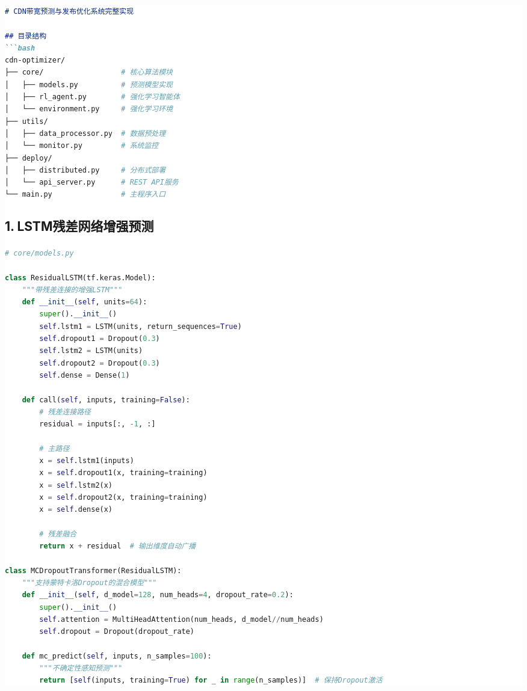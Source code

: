 ```markdown
# CDN带宽预测与发布优化系统完整实现

## 目录结构
```bash
cdn-optimizer/
├── core/                  # 核心算法模块
│   ├── models.py          # 预测模型实现
│   ├── rl_agent.py        # 强化学习智能体
│   └── environment.py     # 强化学习环境
├── utils/
│   ├── data_processor.py  # 数据预处理
│   └── monitor.py         # 系统监控
├── deploy/
│   ├── distributed.py     # 分布式部署
│   └── api_server.py      # REST API服务
└── main.py                # 主程序入口
```

## 1. LSTM残差网络增强预测
```python
# core/models.py

class ResidualLSTM(tf.keras.Model):
    """带残差连接的增强LSTM"""
    def __init__(self, units=64):
        super().__init__()
        self.lstm1 = LSTM(units, return_sequences=True)
        self.dropout1 = Dropout(0.3)
        self.lstm2 = LSTM(units)
        self.dropout2 = Dropout(0.3)
        self.dense = Dense(1)
        
    def call(self, inputs, training=False):
        # 残差连接路径
        residual = inputs[:, -1, :]  
        
        # 主路径
        x = self.lstm1(inputs)
        x = self.dropout1(x, training=training)
        x = self.lstm2(x)
        x = self.dropout2(x, training=training)
        x = self.dense(x)
        
        # 残差融合
        return x + residual  # 输出维度自动广播

class MCDropoutTransformer(ResidualLSTM):
    """支持蒙特卡洛Dropout的混合模型"""
    def __init__(self, d_model=128, num_heads=4, dropout_rate=0.2):
        super().__init__()
        self.attention = MultiHeadAttention(num_heads, d_model//num_heads)
        self.dropout = Dropout(dropout_rate)
        
    def mc_predict(self, inputs, n_samples=100):
        """不确定性感知预测"""
        return [self(inputs, training=True) for _ in range(n_samples)]  # 保持Dropout激活
```
